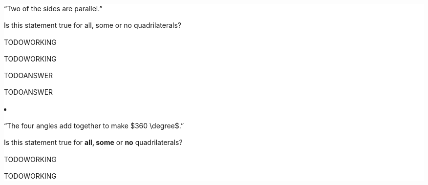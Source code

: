 “Two of the sides are parallel.”

Is this statement true for all, some or no quadrilaterals?

</div>
<div class='workings'>
<div class='working'>

TODOWORKING

</div>
<div class='working'>

TODOWORKING

</div>
</div>
<div class='answers'>
<div class='answer'>

TODOANSWER

</div>
<div class='answer'>

TODOANSWER

</div>
</div>

</div>
</li>
<li>
<div class='question_envelope rag_red subquestion'>
<div class='topics'>
<ul>
</ul>
</div>
<div class='question subquestion'>

“The four angles add together to make $360 \degree$.”

Is this statement true for **all, some** or **no** quadrilaterals?

</div>
<div class='workings'>
<div class='working'>

TODOWORKING

</div>
<div class='working'>

TODOWORKING

</div>
</div>
<div class='answers'>
<div class='answer'>
